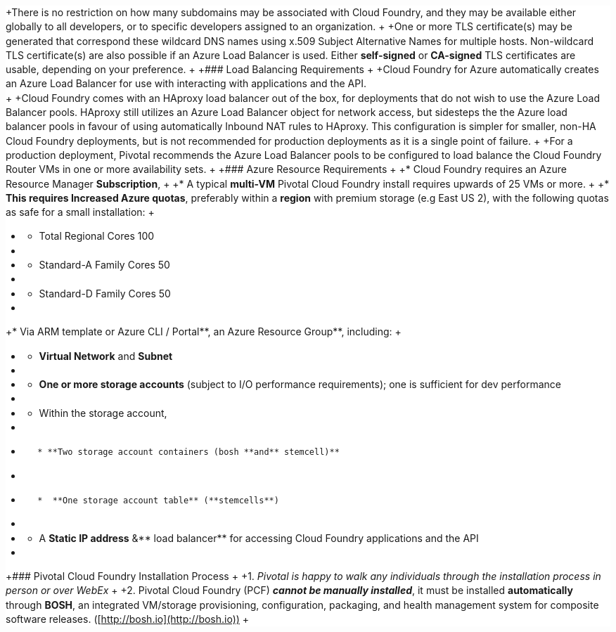  +There is no restriction on how many subdomains may be associated with Cloud Foundry, and they may be available either globally to all developers, or to specific developers assigned to an organization.
 +
 +One or more TLS certificate(s) may be generated that correspond these wildcard DNS names using x.509 Subject Alternative Names for multiple hosts.   Non-wildcard TLS certificate(s) are also possible if an Azure Load Balancer is used.    Either **self-signed** or **CA-signed** TLS certificates are usable, depending on your preference.
 +
 +### Load Balancing Requirements
 +
 +Cloud Foundry for Azure automatically creates an Azure Load Balancer for use with interacting with applications and the API.  
 +
 +Cloud Foundry comes with an HAproxy load balancer out of the box, for deployments that do not wish to use the Azure Load Balancer pools.   HAproxy still utilizes an Azure Load Balancer object for network access, but sidesteps the the Azure load balancer pools in favour of using automatically Inbound NAT rules to HAproxy.   This configuration is simpler for smaller, non-HA Cloud Foundry deployments, but is not recommended for production deployments as it is a single point of failure.
 +
 +For a production deployment, Pivotal recommends the Azure Load Balancer pools to be configured to load balance the Cloud Foundry Router VMs in one or more availability sets.
 +
 +### Azure Resource Requirements
 +
 +* Cloud Foundry requires an Azure Resource Manager **Subscription**,
 +
 +* A typical **multi-VM** Pivotal Cloud Foundry install requires upwards of 25 VMs or more.
 +
 +* **This requires Increased Azure quotas**, preferably within a **region** with premium storage (e.g East US 2), with the following quotas as safe for a small installation:
 +
 +    * Total Regional Cores      	100
 +
 +    * Standard-A Family Cores	50
 +
 +    * Standard-D Family Cores	50
 +
 +* Via ARM template or Azure CLI / Portal**, an Azure Resource Group**, including:
 +
 +    * **Virtual Network** and **Subnet**
 +
 +    * **One or more storage accounts** (subject to I/O performance requirements); one is sufficient for dev performance
 +
 +    * Within the storage account,
 +
 +        * **Two storage account containers (bosh **and** stemcell)**
 +
 +        *  **One storage account table** (**stemcells**)
 +
 +    * A **Static IP address** &** load balancer** for accessing Cloud Foundry applications and the API
 +
 +### Pivotal Cloud Foundry Installation Process
 +
 +1. *Pivotal is happy to walk any individuals through the installation process in person or over WebEx*
 +
 +2. Pivotal Cloud Foundry (PCF) **_cannot be manually installed_**, it must be installed **automatically** through **BOSH**, an integrated VM/storage provisioning, configuration, packaging, and health management system for composite software releases. ([http://bosh.io](http://bosh.io))
 +